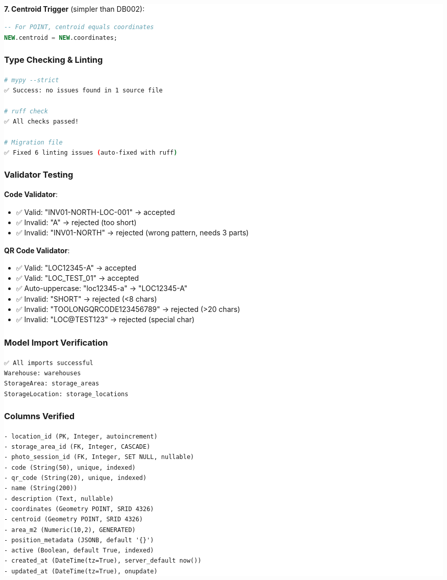**7. Centroid Trigger** (simpler than DB002):

```sql
-- For POINT, centroid equals coordinates
NEW.centroid = NEW.coordinates;
```

### Type Checking & Linting

```bash
# mypy --strict
✅ Success: no issues found in 1 source file

# ruff check
✅ All checks passed!

# Migration file
✅ Fixed 6 linting issues (auto-fixed with ruff)
```

### Validator Testing

**Code Validator**:

- ✅ Valid: "INV01-NORTH-LOC-001" → accepted
- ✅ Invalid: "A" → rejected (too short)
- ✅ Invalid: "INV01-NORTH" → rejected (wrong pattern, needs 3 parts)

**QR Code Validator**:

- ✅ Valid: "LOC12345-A" → accepted
- ✅ Valid: "LOC_TEST_01" → accepted
- ✅ Auto-uppercase: "loc12345-a" → "LOC12345-A"
- ✅ Invalid: "SHORT" → rejected (<8 chars)
- ✅ Invalid: "TOOLONGQRCODE123456789" → rejected (>20 chars)
- ✅ Invalid: "LOC@TEST123" → rejected (special char)

### Model Import Verification

```bash
✅ All imports successful
Warehouse: warehouses
StorageArea: storage_areas
StorageLocation: storage_locations
```

### Columns Verified

```
- location_id (PK, Integer, autoincrement)
- storage_area_id (FK, Integer, CASCADE)
- photo_session_id (FK, Integer, SET NULL, nullable)
- code (String(50), unique, indexed)
- qr_code (String(20), unique, indexed)
- name (String(200))
- description (Text, nullable)
- coordinates (Geometry POINT, SRID 4326)
- centroid (Geometry POINT, SRID 4326)
- area_m2 (Numeric(10,2), GENERATED)
- position_metadata (JSONB, default '{}')
- active (Boolean, default True, indexed)
- created_at (DateTime(tz=True), server_default now())
- updated_at (DateTime(tz=True), onupdate)
```
